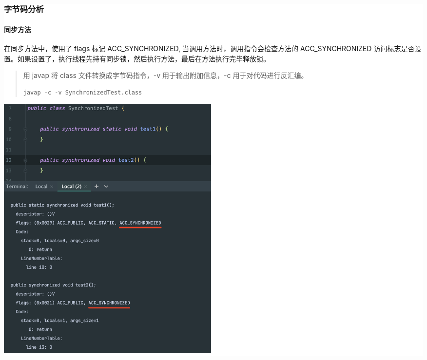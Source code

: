 ### 字节码分析

#### 同步方法

在同步方法中，使用了 flags 标记 ACC_SYNCHRONIZED, 当调用方法时，调用指令会检查方法的 ACC_SYNCHRONIZED 访问标志是否设置。如果设置了，执行线程先持有同步锁，然后执行方法，最后在方法执行完毕释放锁。

> 用 javap 将 class 文件转换成字节码指令，-v 用于输出附加信息，-c 用于对代码进行反汇编。
>
> `javap -c -v SynchronizedTest.class`

<img src="./images/juc_synchronized_bytecode.png" alt="juc_synchronized_bytecode" style="zoom:50%;" />
